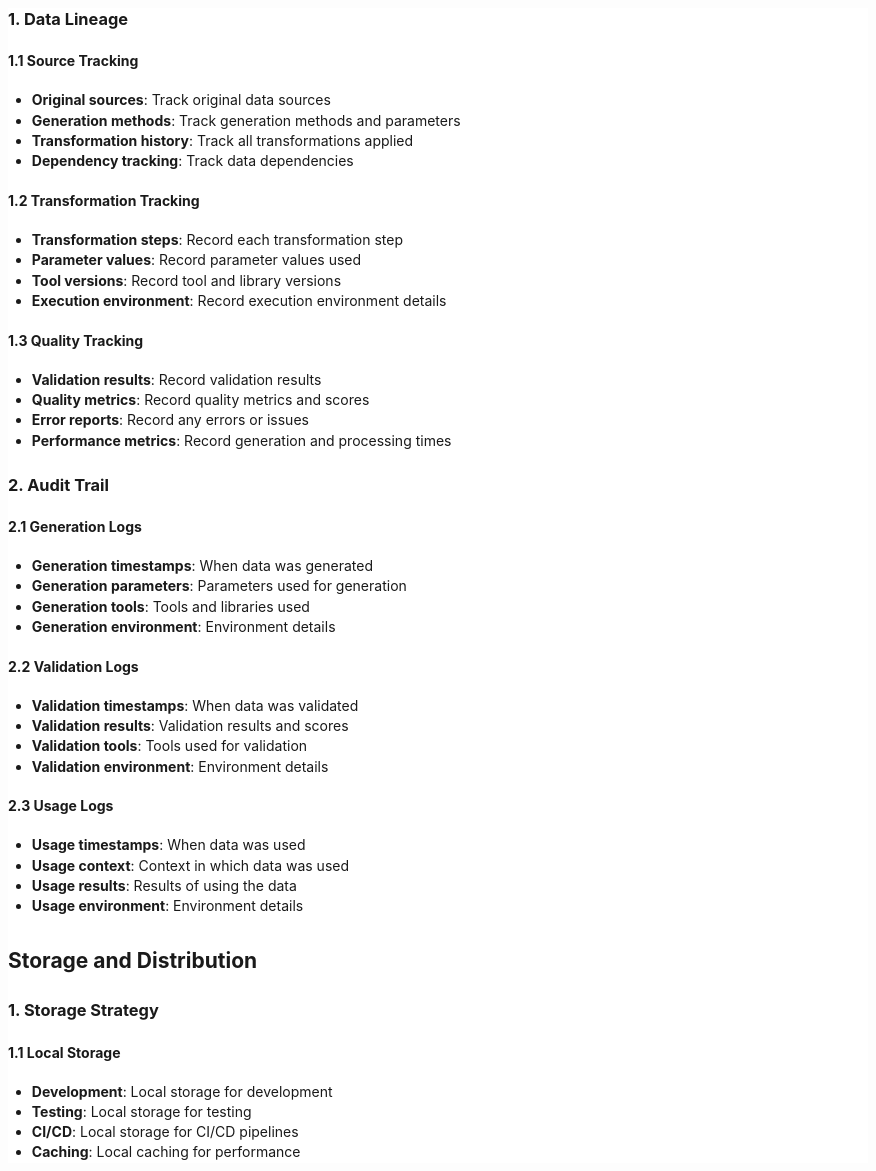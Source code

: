 ### 1. Data Lineage

#### 1.1 Source Tracking
- **Original sources**: Track original data sources
- **Generation methods**: Track generation methods and parameters
- **Transformation history**: Track all transformations applied
- **Dependency tracking**: Track data dependencies

#### 1.2 Transformation Tracking
- **Transformation steps**: Record each transformation step
- **Parameter values**: Record parameter values used
- **Tool versions**: Record tool and library versions
- **Execution environment**: Record execution environment details

#### 1.3 Quality Tracking
- **Validation results**: Record validation results
- **Quality metrics**: Record quality metrics and scores
- **Error reports**: Record any errors or issues
- **Performance metrics**: Record generation and processing times

### 2. Audit Trail

#### 2.1 Generation Logs
- **Generation timestamps**: When data was generated
- **Generation parameters**: Parameters used for generation
- **Generation tools**: Tools and libraries used
- **Generation environment**: Environment details

#### 2.2 Validation Logs
- **Validation timestamps**: When data was validated
- **Validation results**: Validation results and scores
- **Validation tools**: Tools used for validation
- **Validation environment**: Environment details

#### 2.3 Usage Logs
- **Usage timestamps**: When data was used
- **Usage context**: Context in which data was used
- **Usage results**: Results of using the data
- **Usage environment**: Environment details

## Storage and Distribution

### 1. Storage Strategy

#### 1.1 Local Storage
- **Development**: Local storage for development
- **Testing**: Local storage for testing
- **CI/CD**: Local storage for CI/CD pipelines
- **Caching**: Local caching for performance
